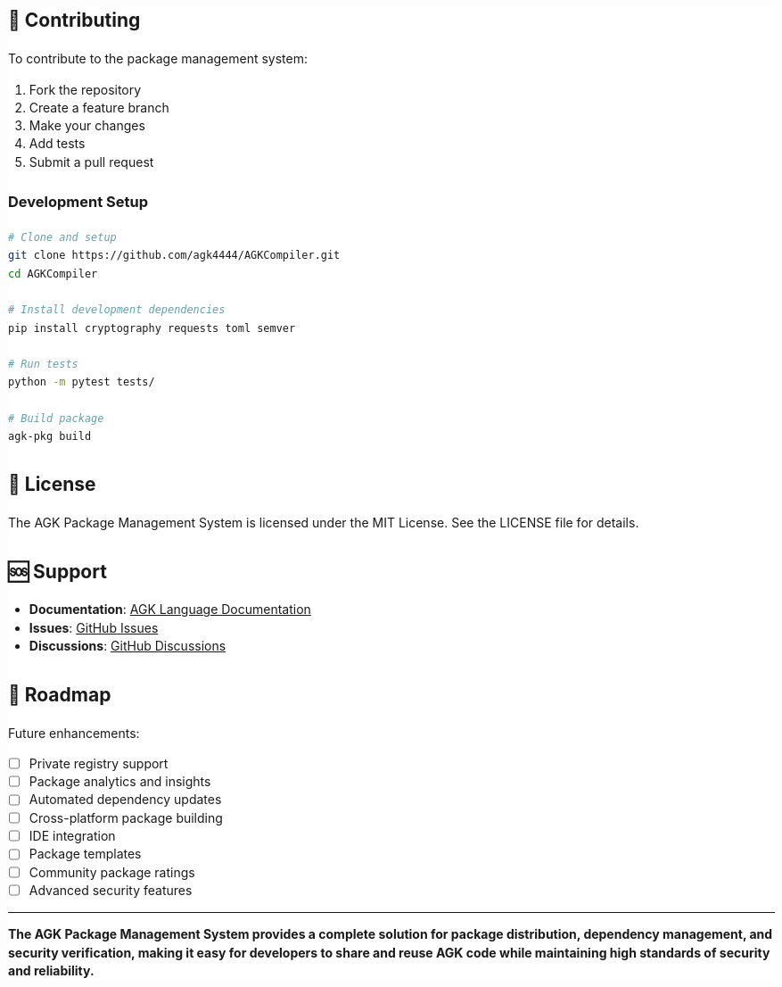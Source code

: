 ## 🤝 Contributing

To contribute to the package management system:

1. Fork the repository
2. Create a feature branch
3. Make your changes
4. Add tests
5. Submit a pull request

### Development Setup

```bash
# Clone and setup
git clone https://github.com/agk4444/AGKCompiler.git
cd AGKCompiler

# Install development dependencies
pip install cryptography requests toml semver

# Run tests
python -m pytest tests/

# Build package
agk-pkg build
```

## 📄 License

The AGK Package Management System is licensed under the MIT License. See the LICENSE file for details.

## 🆘 Support

- **Documentation**: [AGK Language Documentation](https://github.com/agk4444/AGKCompiler)
- **Issues**: [GitHub Issues](https://github.com/agk4444/AGKCompiler/issues)
- **Discussions**: [GitHub Discussions](https://github.com/agk4444/AGKCompiler/discussions)

## 🎯 Roadmap

Future enhancements:

- [ ] Private registry support
- [ ] Package analytics and insights
- [ ] Automated dependency updates
- [ ] Cross-platform package building
- [ ] IDE integration
- [ ] Package templates
- [ ] Community package ratings
- [ ] Advanced security features

---

**The AGK Package Management System provides a complete solution for package distribution, dependency management, and security verification, making it easy for developers to share and reuse AGK code while maintaining high standards of security and reliability.**